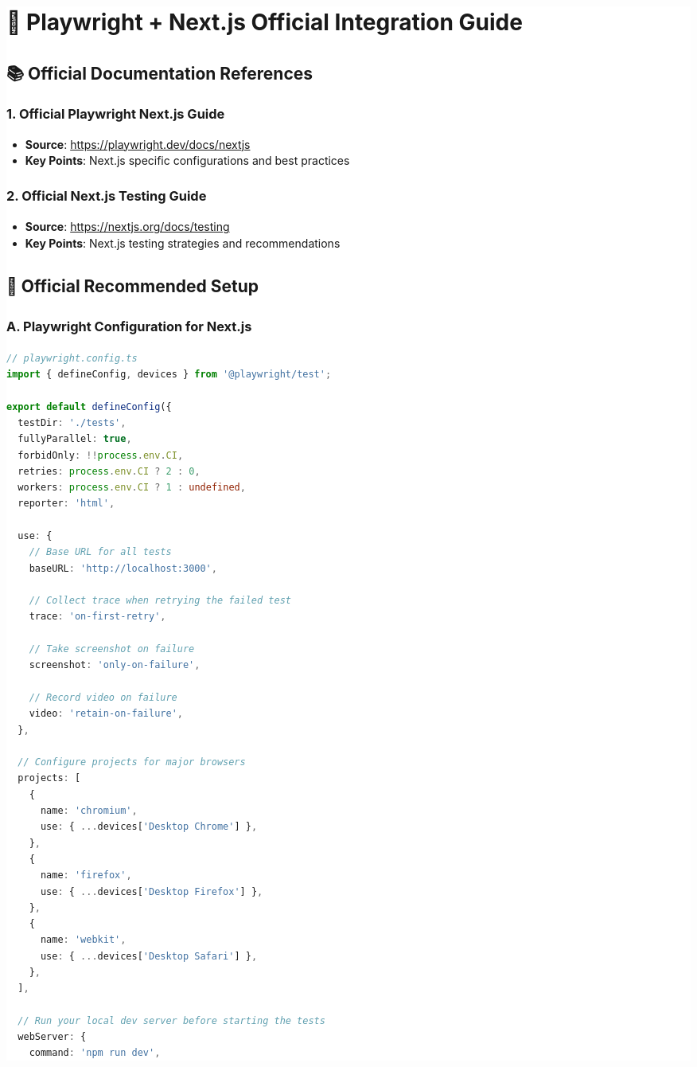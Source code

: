 # 🎯 Playwright + Next.js Official Integration Guide

## 📚 **Official Documentation References**

### **1. Official Playwright Next.js Guide**
- **Source**: https://playwright.dev/docs/nextjs
- **Key Points**: Next.js specific configurations and best practices

### **2. Official Next.js Testing Guide**
- **Source**: https://nextjs.org/docs/testing
- **Key Points**: Next.js testing strategies and recommendations

## 🚀 **Official Recommended Setup**

### **A. Playwright Configuration for Next.js**

```typescript
// playwright.config.ts
import { defineConfig, devices } from '@playwright/test';

export default defineConfig({
  testDir: './tests',
  fullyParallel: true,
  forbidOnly: !!process.env.CI,
  retries: process.env.CI ? 2 : 0,
  workers: process.env.CI ? 1 : undefined,
  reporter: 'html',
  
  use: {
    // Base URL for all tests
    baseURL: 'http://localhost:3000',
    
    // Collect trace when retrying the failed test
    trace: 'on-first-retry',
    
    // Take screenshot on failure
    screenshot: 'only-on-failure',
    
    // Record video on failure
    video: 'retain-on-failure',
  },

  // Configure projects for major browsers
  projects: [
    {
      name: 'chromium',
      use: { ...devices['Desktop Chrome'] },
    },
    {
      name: 'firefox',
      use: { ...devices['Desktop Firefox'] },
    },
    {
      name: 'webkit',
      use: { ...devices['Desktop Safari'] },
    },
  ],

  // Run your local dev server before starting the tests
  webServer: {
    command: 'npm run dev',
```